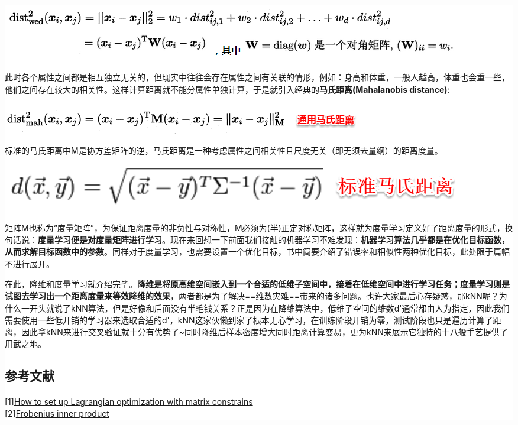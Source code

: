 ![22.png](media\Chapter10_降维与度量学习\5bc851d3d82c5.png)

此时各个属性之间都是相互独立无关的，但现实中往往会存在属性之间有关联的情形，例如：身高和体重，一般人越高，体重也会重一些，他们之间存在较大的相关性。这样计算距离就不能分属性单独计算，于是就引入经典的**马氏距离(Mahalanobis distance)**:

![23.png](media\Chapter10_降维与度量学习\5bc851d3dc303.png)

标准的马氏距离中M是协方差矩阵的逆，马氏距离是一种考虑属性之间相关性且尺度无关（即无须去量纲）的距离度量。

![24.png](media\Chapter10_降维与度量学习\5bc851d3e17c0.png)

矩阵M也称为“度量矩阵”，为保证距离度量的非负性与对称性，M必须为(半)正定对称矩阵，这样就为度量学习定义好了距离度量的形式，换句话说：**度量学习便是对度量矩阵进行学习**。现在来回想一下前面我们接触的机器学习不难发现：**机器学习算法几乎都是在优化目标函数，从而求解目标函数中的参数**。同样对于度量学习，也需要设置一个优化目标，书中简要介绍了错误率和相似性两种优化目标，此处限于篇幅不进行展开。

在此，降维和度量学习就介绍完毕。**降维是将原高维空间嵌入到一个合适的低维子空间中，接着在低维空间中进行学习任务；度量学习则是试图去学习出一个距离度量来等效降维的效果**，两者都是为了解决==维数灾难==带来的诸多问题。也许大家最后心存疑惑，那kNN呢？为什么一开头就说了kNN算法，但是好像和后面没有半毛钱关系？正是因为在降维算法中，低维子空间的维数d'通常都由人为指定，因此我们需要使用一些低开销的学习器来选取合适的d'，kNN这家伙懒到家了根本无心学习，在训练阶段开销为零，测试阶段也只是遍历计算了距离，因此拿kNN来进行交叉验证就十分有优势了~同时降维后样本密度增大同时距离计算变易，更为kNN来展示它独特的十八般手艺提供了用武之地。

## 参考文献

<span id="ref1">[1][How to set up Lagrangian optimization with matrix constrains](https://math.stackexchange.com/questions/1104376/how-to-set-up-lagrangian-optimization-with-matrix-constrains)</span><br>
<span id="ref2">[2][Frobenius inner product](https://en.wikipedia.org/wiki/Frobenius_inner_product)</span>



